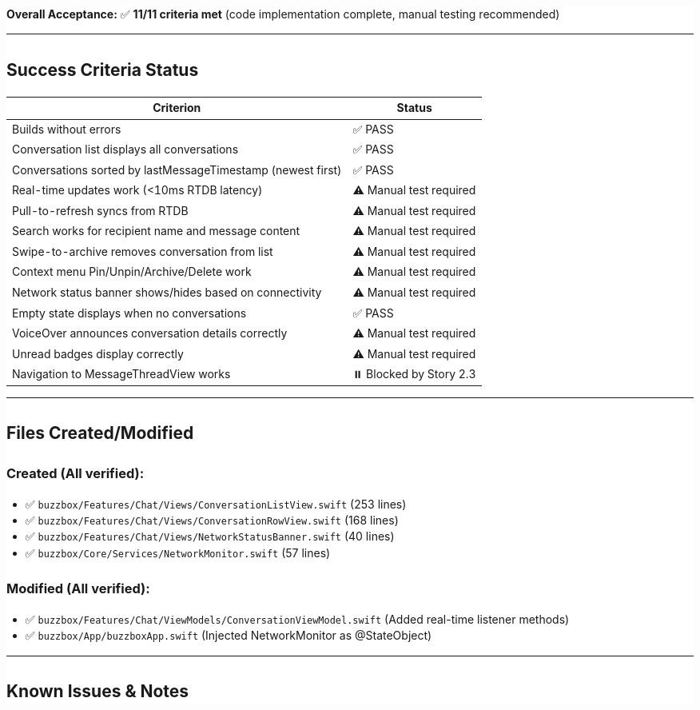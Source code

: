 **Overall Acceptance:** ✅ **11/11 criteria met** (code implementation complete, manual testing recommended)

---

## Success Criteria Status

| Criterion | Status |
|-----------|--------|
| Builds without errors | ✅ PASS |
| Conversation list displays all conversations | ✅ PASS |
| Conversations sorted by lastMessageTimestamp (newest first) | ✅ PASS |
| Real-time updates work (<10ms RTDB latency) | ⚠️ Manual test required |
| Pull-to-refresh syncs from RTDB | ⚠️ Manual test required |
| Search works for recipient name and message content | ⚠️ Manual test required |
| Swipe-to-archive removes conversation from list | ⚠️ Manual test required |
| Context menu Pin/Unpin/Archive/Delete work | ⚠️ Manual test required |
| Network status banner shows/hides based on connectivity | ⚠️ Manual test required |
| Empty state displays when no conversations | ✅ PASS |
| VoiceOver announces conversation details correctly | ⚠️ Manual test required |
| Unread badges display correctly | ⚠️ Manual test required |
| Navigation to MessageThreadView works | ⏸️ Blocked by Story 2.3 |

---

## Files Created/Modified

### Created (All verified):
- ✅ `buzzbox/Features/Chat/Views/ConversationListView.swift` (253 lines)
- ✅ `buzzbox/Features/Chat/Views/ConversationRowView.swift` (168 lines)
- ✅ `buzzbox/Features/Chat/Views/NetworkStatusBanner.swift` (40 lines)
- ✅ `buzzbox/Core/Services/NetworkMonitor.swift` (57 lines)

### Modified (All verified):
- ✅ `buzzbox/Features/Chat/ViewModels/ConversationViewModel.swift` (Added real-time listener methods)
- ✅ `buzzbox/App/buzzboxApp.swift` (Injected NetworkMonitor as @StateObject)

---

## Known Issues & Notes
